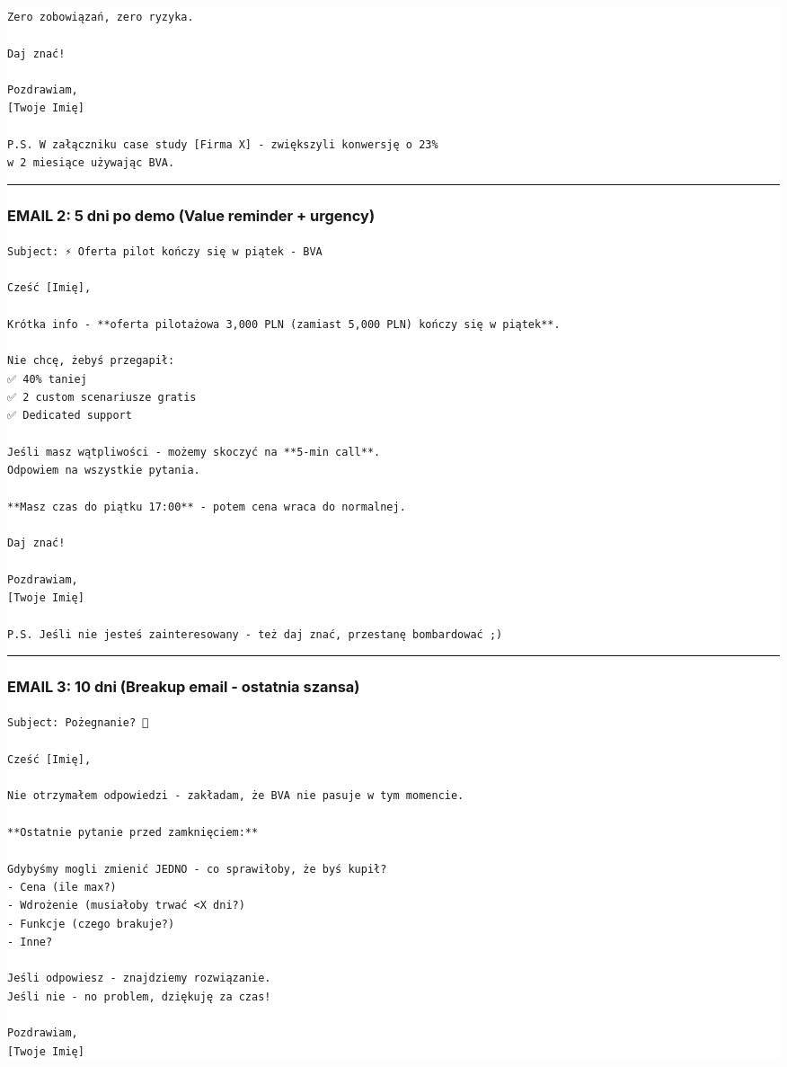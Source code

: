 ```
Zero zobowiązań, zero ryzyka.

Daj znać!

Pozdrawiam,
[Twoje Imię]

P.S. W załączniku case study [Firma X] - zwiększyli konwersję o 23% 
w 2 miesiące używając BVA.
```

---

### **EMAIL 2: 5 dni po demo (Value reminder + urgency)**

```
Subject: ⚡ Oferta pilot kończy się w piątek - BVA

Cześć [Imię],

Krótka info - **oferta pilotażowa 3,000 PLN (zamiast 5,000 PLN) kończy się w piątek**.

Nie chcę, żebyś przegapił:
✅ 40% taniej
✅ 2 custom scenariusze gratis
✅ Dedicated support

Jeśli masz wątpliwości - możemy skoczyć na **5-min call**. 
Odpowiem na wszystkie pytania.

**Masz czas do piątku 17:00** - potem cena wraca do normalnej.

Daj znać!

Pozdrawiam,
[Twoje Imię]

P.S. Jeśli nie jesteś zainteresowany - też daj znać, przestanę bombardować ;)
```

---

### **EMAIL 3: 10 dni (Breakup email - ostatnia szansa)**

```
Subject: Pożegnanie? 👋

Cześć [Imię],

Nie otrzymałem odpowiedzi - zakładam, że BVA nie pasuje w tym momencie.

**Ostatnie pytanie przed zamknięciem:**

Gdybyśmy mogli zmienić JEDNO - co sprawiłoby, że byś kupił?
- Cena (ile max?)
- Wdrożenie (musiałoby trwać <X dni?)
- Funkcje (czego brakuje?)
- Inne?

Jeśli odpowiesz - znajdziemy rozwiązanie.
Jeśli nie - no problem, dziękuję za czas!

Pozdrawiam,
[Twoje Imię]
```